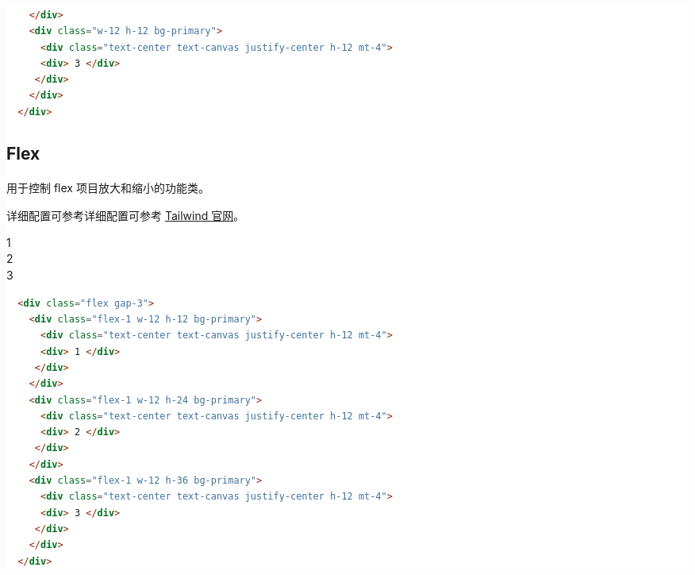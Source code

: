 ```html
    </div>
    <div class="w-12 h-12 bg-primary">
      <div class="text-center text-canvas justify-center h-12 mt-4">
      <div> 3 </div>
     </div>
    </div>
  </div>
```

## Flex


用于控制 flex 项目放大和缩小的功能类。

详细配置可参考详细配置可参考 [Tailwind 官网](https://www.tailwindcss.cn/docs/flex)。

<Example>
  <div class="flex gap-3">  
    <div class="flex-1 w-12 h-12 bg-primary">
      <div class="text-center text-canvas justify-center h-12 mt-4">
      <div> 1 </div>
     </div>
    </div>
    <div class="flex-1 w-24 h-12 bg-primary">
      <div class="text-center text-canvas justify-center h-12 mt-4">
      <div> 2 </div>
     </div>
    </div>
    <div class="flex-1 w-36 h-12 bg-primary">
      <div class="text-center text-canvas justify-center h-12 mt-4">
      <div> 3 </div>
     </div>
    </div>
  </div>  
</Example>

```html
  <div class="flex gap-3">  
    <div class="flex-1 w-12 h-12 bg-primary">
      <div class="text-center text-canvas justify-center h-12 mt-4">
      <div> 1 </div>
     </div>
    </div>
    <div class="flex-1 w-12 h-24 bg-primary">
      <div class="text-center text-canvas justify-center h-12 mt-4">
      <div> 2 </div>
     </div>
    </div>
    <div class="flex-1 w-12 h-36 bg-primary">
      <div class="text-center text-canvas justify-center h-12 mt-4">
      <div> 3 </div>
     </div>
    </div>
  </div>
```
